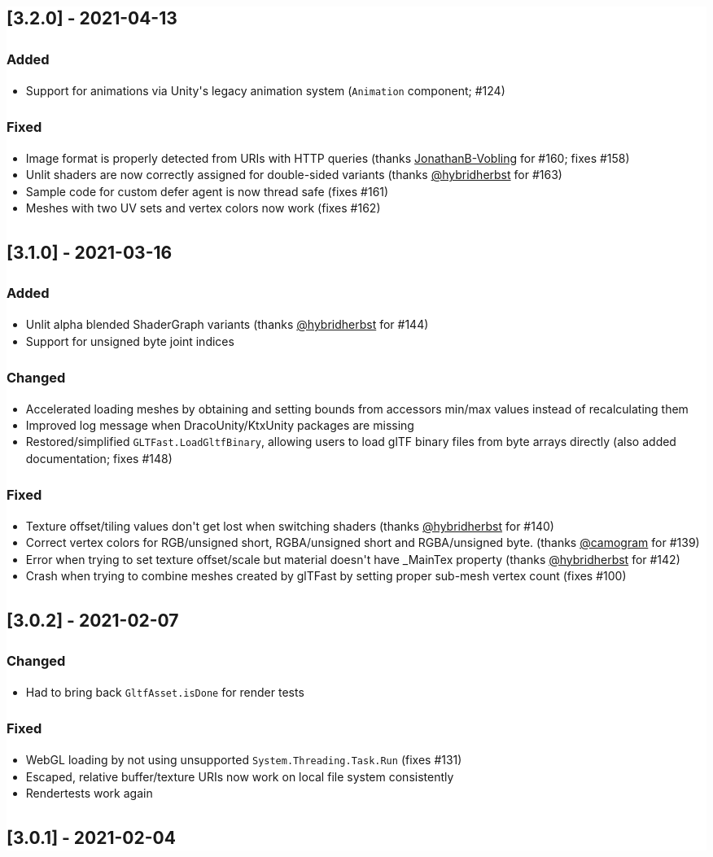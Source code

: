 ## [3.2.0] - 2021-04-13

### Added
- Support for animations via Unity's legacy animation system (`Animation` component; #124)

### Fixed
- Image format is properly detected from URIs with HTTP queries (thanks [JonathanB-Vobling](https://github.com/JonathanB-Vobling) for #160; fixes #158)
- Unlit shaders are now correctly assigned for double-sided variants (thanks [@hybridherbst][hybridherbst] for #163)
- Sample code for custom defer agent is now thread safe (fixes #161)
- Meshes with two UV sets and vertex colors now work (fixes #162)

## [3.1.0] - 2021-03-16

### Added
- Unlit alpha blended ShaderGraph variants (thanks [@hybridherbst][hybridherbst] for #144)
- Support for unsigned byte joint indices

### Changed
- Accelerated loading meshes by obtaining and setting bounds from accessors min/max values instead of recalculating them
- Improved log message when DracoUnity/KtxUnity packages are missing
- Restored/simplified `GLTFast.LoadGltfBinary`, allowing users to load glTF binary files from byte arrays directly (also added documentation; fixes #148)

### Fixed
- Texture offset/tiling values don't get lost when switching shaders (thanks [@hybridherbst][hybridherbst] for #140)
- Correct vertex colors for RGB/unsigned short, RGBA/unsigned short and RGBA/unsigned byte. (thanks [@camogram](https://github.com/camogram) for #139)
- Error when trying to set texture offset/scale but material doesn't have _MainTex property (thanks [@hybridherbst][hybridherbst] for #142)
- Crash when trying to combine meshes created by glTFast by setting proper sub-mesh vertex count (fixes #100)

## [3.0.2] - 2021-02-07

### Changed
- Had to bring back `GltfAsset.isDone` for render tests

### Fixed
- WebGL loading by not using unsupported `System.Threading.Task.Run` (fixes #131)
- Escaped, relative buffer/texture URIs now work on local file system consistently
- Rendertests work again

## [3.0.1] - 2021-02-04


[Entities1.0]: https://docs.unity3d.com/Packages/com.unity.entities@1.0
[KtxUnity]: https://github.com/atteneder/KtxUnity
[DanDovi]: https://github.com/DanDovi
[DracoForUnity]: https://docs.unity3d.com/Packages/com.unity.cloud.draco@latest
[DracoUnity]: https://github.com/atteneder/DracoUnity
[aurorahcx]: https://github.com/aurorahcx
[Battlehub0x]: https://github.com/Battlehub0x
[Bersaelor]: https://github.com/Bersaelor
[EricBeetsOfficial-Opuscope]: https://github.com/EricBeetsOfficial-Opuscope
[Holo-Krzysztof]: https://github.com/Holo-Krzysztof
[hybridherbst]: https://github.com/hybridherbst
[mikejurka]: https://github.com/mikejurka
[ReadyPlayerMe]: https://readyplayer.me
[rt-nikowiss]: https://github.com/rt-nikowiss
[NyxStudio]: https://github.com/NyxStudio
[zharry]: https://github.com/zharry
[weichx]: https://gist.github.com/weichx
[wonkee-kim]: https://github.com/wonkee-kim